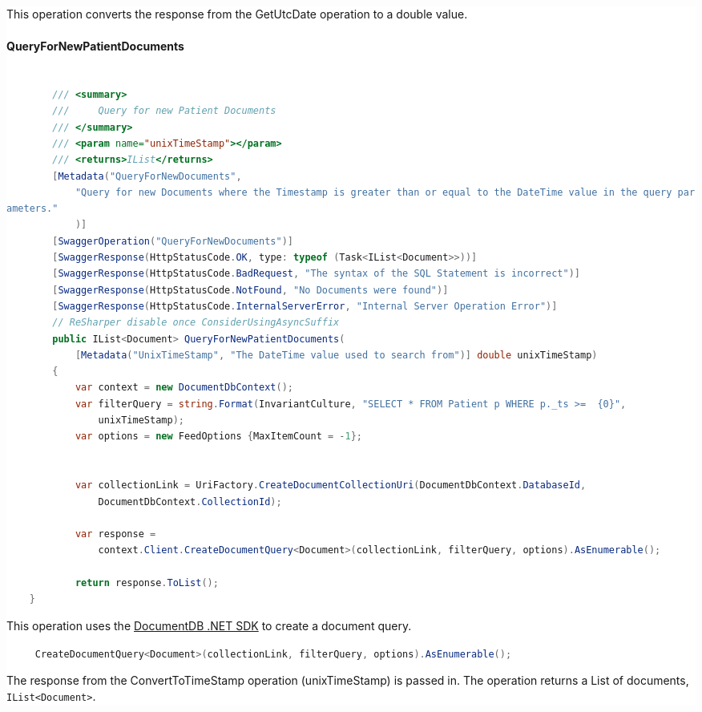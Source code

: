This operation converts the response from the GetUtcDate operation to a double value.

#### QueryForNewPatientDocuments

```C#

	    /// <summary>
        ///     Query for new Patient Documents
        /// </summary>
        /// <param name="unixTimeStamp"></param>
        /// <returns>IList</returns>
        [Metadata("QueryForNewDocuments",
            "Query for new Documents where the Timestamp is greater than or equal to the DateTime value in the query parameters."
            )]
        [SwaggerOperation("QueryForNewDocuments")]
        [SwaggerResponse(HttpStatusCode.OK, type: typeof (Task<IList<Document>>))]
        [SwaggerResponse(HttpStatusCode.BadRequest, "The syntax of the SQL Statement is incorrect")]
        [SwaggerResponse(HttpStatusCode.NotFound, "No Documents were found")]
        [SwaggerResponse(HttpStatusCode.InternalServerError, "Internal Server Operation Error")]
        // ReSharper disable once ConsiderUsingAsyncSuffix
        public IList<Document> QueryForNewPatientDocuments(
            [Metadata("UnixTimeStamp", "The DateTime value used to search from")] double unixTimeStamp)
        {
            var context = new DocumentDbContext();
            var filterQuery = string.Format(InvariantCulture, "SELECT * FROM Patient p WHERE p._ts >=  {0}",
                unixTimeStamp);
            var options = new FeedOptions {MaxItemCount = -1};


            var collectionLink = UriFactory.CreateDocumentCollectionUri(DocumentDbContext.DatabaseId,
                DocumentDbContext.CollectionId);

            var response =
                context.Client.CreateDocumentQuery<Document>(collectionLink, filterQuery, options).AsEnumerable();

            return response.ToList();
	}

```

This operation uses the [DocumentDB .NET SDK](documentdb-sdk-dotnet.md) to create a document query. 

```C#
     CreateDocumentQuery<Document>(collectionLink, filterQuery, options).AsEnumerable();
```

The response from the ConvertToTimeStamp operation (unixTimeStamp) is passed in. The operation returns a List of documents, `IList<Document>`.
